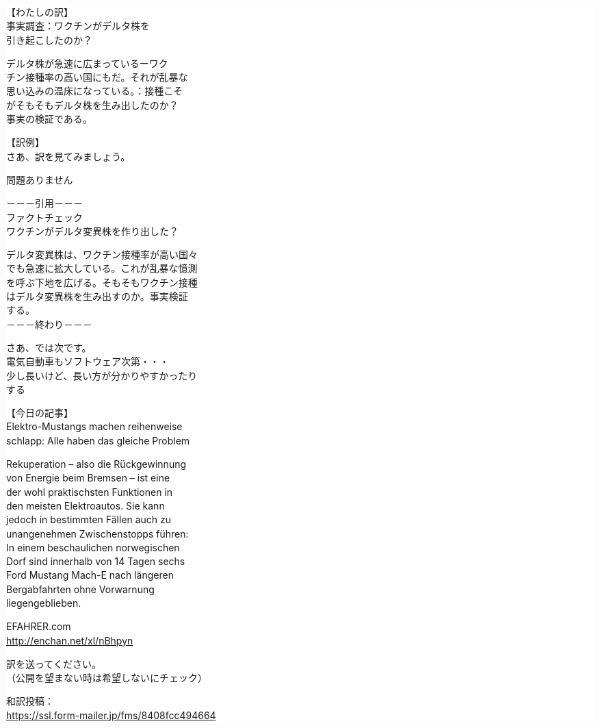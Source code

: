   
【わたしの訳】  
事実調査：ワクチンがデルタ株を  
引き起こしたのか？

デルタ株が急速に広まっているーワク  
チン接種率の高い国にもだ。それが乱暴な  
思い込みの温床になっている。：接種こそ  
がそもそもデルタ株を生み出したのか？  
事実の検証である。

  
【訳例】  
さあ、訳を見てみましょう。

問題ありません

－－－引用－－－  
ファクトチェック  
ワクチンがデルタ変異株を作り出した？

デルタ変異株は、ワクチン接種率が高い国々  
でも急速に拡大している。これが乱暴な憶測  
を呼ぶ下地を広げる。そもそもワクチン接種  
はデルタ変異株を生み出すのか。事実検証  
する。  
－－－終わり－－－

  
さあ、では次です。  
電気自動車もソフトウェア次第・・・  
少し長いけど、長い方が分かりやすかったり  
する

【今日の記事】  
Elektro-Mustangs machen reihenweise  
schlapp: Alle haben das gleiche Problem

Rekuperation – also die Rückgewinnung  
von Energie beim Bremsen – ist eine  
der wohl praktischsten Funktionen in  
den meisten Elektroautos. Sie kann  
jedoch in bestimmten Fällen auch zu  
unangenehmen Zwischenstopps führen:  
In einem beschaulichen norwegischen  
Dorf sind innerhalb von 14 Tagen sechs  
Ford Mustang Mach-E nach längeren  
Bergabfahrten ohne Vorwarnung  
liegengeblieben.

EFAHRER.com  
<http://enchan.net/xl/nBhpyn>

訳を送ってください。  
（公開を望まない時は希望しないにチェック）

和訳投稿：  
 <https://ssl.form-mailer.jp/fms/8408fcc494664>
